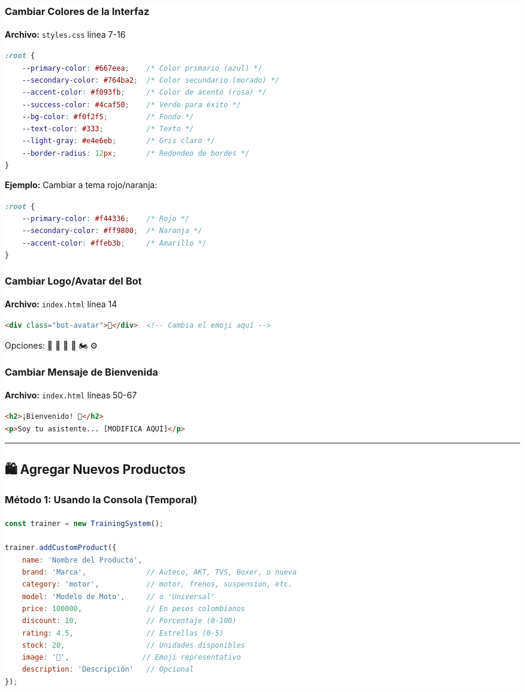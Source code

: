 ### Cambiar Colores de la Interfaz

**Archivo:** `styles.css` línea 7-16

```css
:root {
    --primary-color: #667eea;    /* Color primario (azul) */
    --secondary-color: #764ba2;  /* Color secundario (morado) */
    --accent-color: #f093fb;     /* Color de acento (rosa) */
    --success-color: #4caf50;    /* Verde para éxito */
    --bg-color: #f0f2f5;         /* Fondo */
    --text-color: #333;          /* Texto */
    --light-gray: #e4e6eb;       /* Gris claro */
    --border-radius: 12px;       /* Redondeo de bordes */
}
```

**Ejemplo:** Cambiar a tema rojo/naranja:

```css
:root {
    --primary-color: #f44336;    /* Rojo */
    --secondary-color: #ff9800;  /* Naranja */
    --accent-color: #ffeb3b;     /* Amarillo */
}
```

### Cambiar Logo/Avatar del Bot

**Archivo:** `index.html` línea 14

```html
<div class="bot-avatar">🤖</div>  <!-- Cambia el emoji aquí -->
```

Opciones: 🤖 🚀 💬 🔧 🏍️ ⚙️

### Cambiar Mensaje de Bienvenida

**Archivo:** `index.html` líneas 50-67

```html
<h2>¡Bienvenido! 👋</h2>
<p>Soy tu asistente... [MODIFICA AQUÍ]</p>
```

---

## 🛍️ Agregar Nuevos Productos

### Método 1: Usando la Consola (Temporal)

```javascript
const trainer = new TrainingSystem();

trainer.addCustomProduct({
    name: 'Nombre del Producto',
    brand: 'Marca',              // Auteco, AKT, TVS, Boxer, o nueva
    category: 'motor',           // motor, frenos, suspension, etc.
    model: 'Modelo de Moto',     // o 'Universal'
    price: 100000,               // En pesos colombianos
    discount: 10,                // Porcentaje (0-100)
    rating: 4.5,                 // Estrellas (0-5)
    stock: 20,                   // Unidades disponibles
    image: '🔧',                 // Emoji representativo
    description: 'Descripción'   // Opcional
});
```
